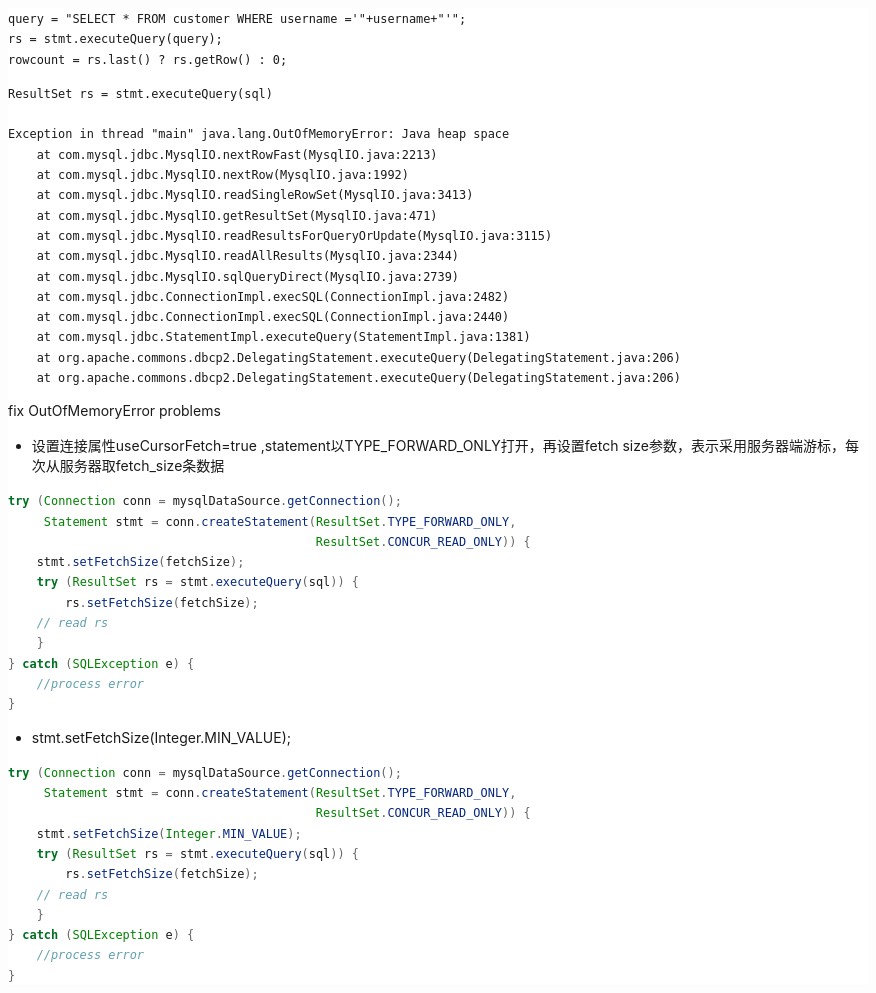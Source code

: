```
query = "SELECT * FROM customer WHERE username ='"+username+"'";
rs = stmt.executeQuery(query);
rowcount = rs.last() ? rs.getRow() : 0;
```

```
ResultSet rs = stmt.executeQuery(sql)

Exception in thread "main" java.lang.OutOfMemoryError: Java heap space
	at com.mysql.jdbc.MysqlIO.nextRowFast(MysqlIO.java:2213)
	at com.mysql.jdbc.MysqlIO.nextRow(MysqlIO.java:1992)
	at com.mysql.jdbc.MysqlIO.readSingleRowSet(MysqlIO.java:3413)
	at com.mysql.jdbc.MysqlIO.getResultSet(MysqlIO.java:471)
	at com.mysql.jdbc.MysqlIO.readResultsForQueryOrUpdate(MysqlIO.java:3115)
	at com.mysql.jdbc.MysqlIO.readAllResults(MysqlIO.java:2344)
	at com.mysql.jdbc.MysqlIO.sqlQueryDirect(MysqlIO.java:2739)
	at com.mysql.jdbc.ConnectionImpl.execSQL(ConnectionImpl.java:2482)
	at com.mysql.jdbc.ConnectionImpl.execSQL(ConnectionImpl.java:2440)
	at com.mysql.jdbc.StatementImpl.executeQuery(StatementImpl.java:1381)
	at org.apache.commons.dbcp2.DelegatingStatement.executeQuery(DelegatingStatement.java:206)
	at org.apache.commons.dbcp2.DelegatingStatement.executeQuery(DelegatingStatement.java:206)
```
fix OutOfMemoryError problems
* 设置连接属性useCursorFetch=true ,statement以TYPE_FORWARD_ONLY打开，再设置fetch size参数，表示采用服务器端游标，每次从服务器取fetch_size条数据
```java
try (Connection conn = mysqlDataSource.getConnection();
     Statement stmt = conn.createStatement(ResultSet.TYPE_FORWARD_ONLY,
                                           ResultSet.CONCUR_READ_ONLY)) {
    stmt.setFetchSize(fetchSize);
    try (ResultSet rs = stmt.executeQuery(sql)) {
        rs.setFetchSize(fetchSize);
	// read rs
    }
} catch (SQLException e) {
    //process error
}
```
* stmt.setFetchSize(Integer.MIN_VALUE);
```java
try (Connection conn = mysqlDataSource.getConnection();
     Statement stmt = conn.createStatement(ResultSet.TYPE_FORWARD_ONLY,
                                           ResultSet.CONCUR_READ_ONLY)) {
    stmt.setFetchSize(Integer.MIN_VALUE);
    try (ResultSet rs = stmt.executeQuery(sql)) {
        rs.setFetchSize(fetchSize);
	// read rs
    }
} catch (SQLException e) {
    //process error
}
```
